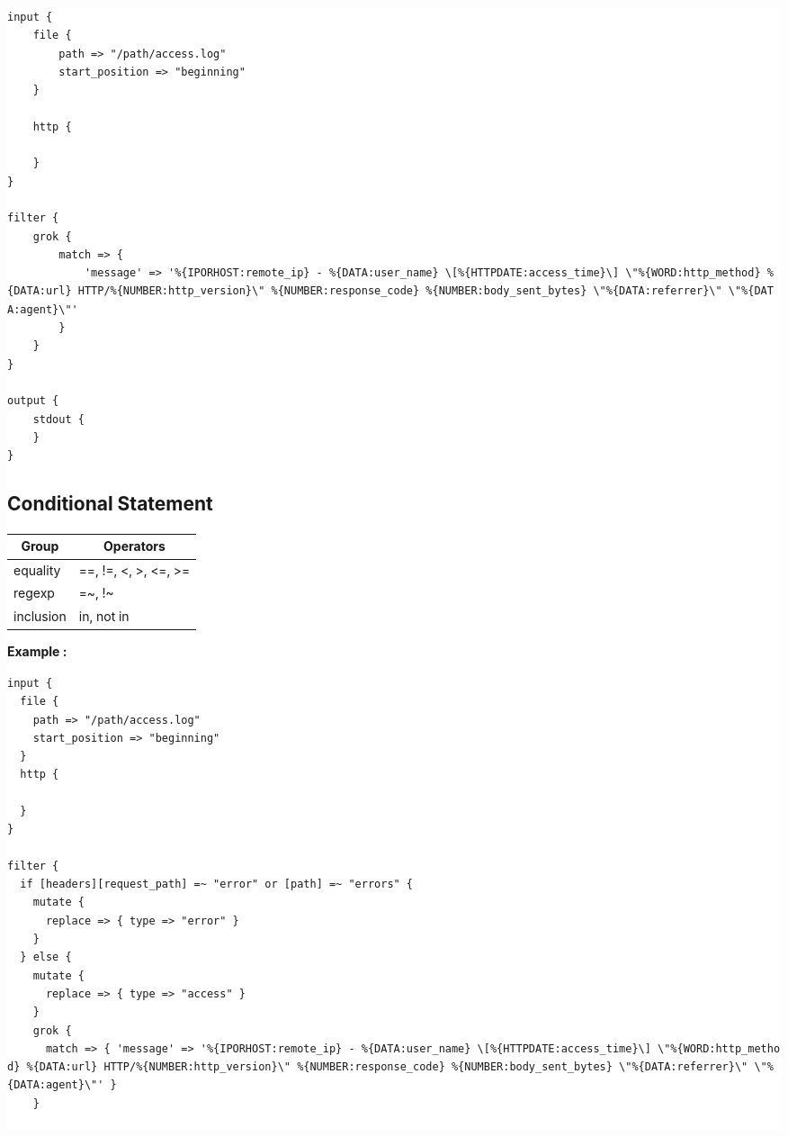 ```
input {
    file {
        path => "/path/access.log"
        start_position => "beginning"
    }

    http {

    }
}

filter {
    grok {
        match => {
            'message' => '%{IPORHOST:remote_ip} - %{DATA:user_name} \[%{HTTPDATE:access_time}\] \"%{WORD:http_method} %{DATA:url} HTTP/%{NUMBER:http_version}\" %{NUMBER:response_code} %{NUMBER:body_sent_bytes} \"%{DATA:referrer}\" \"%{DATA:agent}\"'
        }
    }
}

output {
    stdout {
    }
}
```

## Conditional Statement
|Group | Operators |
|------|-----------|
|equality | ==, !=, <, >, <=, >=|
|regexp | =~, !~ |
|inclusion | in, not in |

__Example :__
```
input {
  file {
    path => "/path/access.log"
    start_position => "beginning"
  }
  http {

  }
}

filter {
  if [headers][request_path] =~ "error" or [path] =~ "errors" {
    mutate {
      replace => { type => "error" }
    }
  } else {
    mutate {
      replace => { type => "access" }
    }
    grok {
      match => { 'message' => '%{IPORHOST:remote_ip} - %{DATA:user_name} \[%{HTTPDATE:access_time}\] \"%{WORD:http_method} %{DATA:url} HTTP/%{NUMBER:http_version}\" %{NUMBER:response_code} %{NUMBER:body_sent_bytes} \"%{DATA:referrer}\" \"%{DATA:agent}\"' }
    }
    
```
